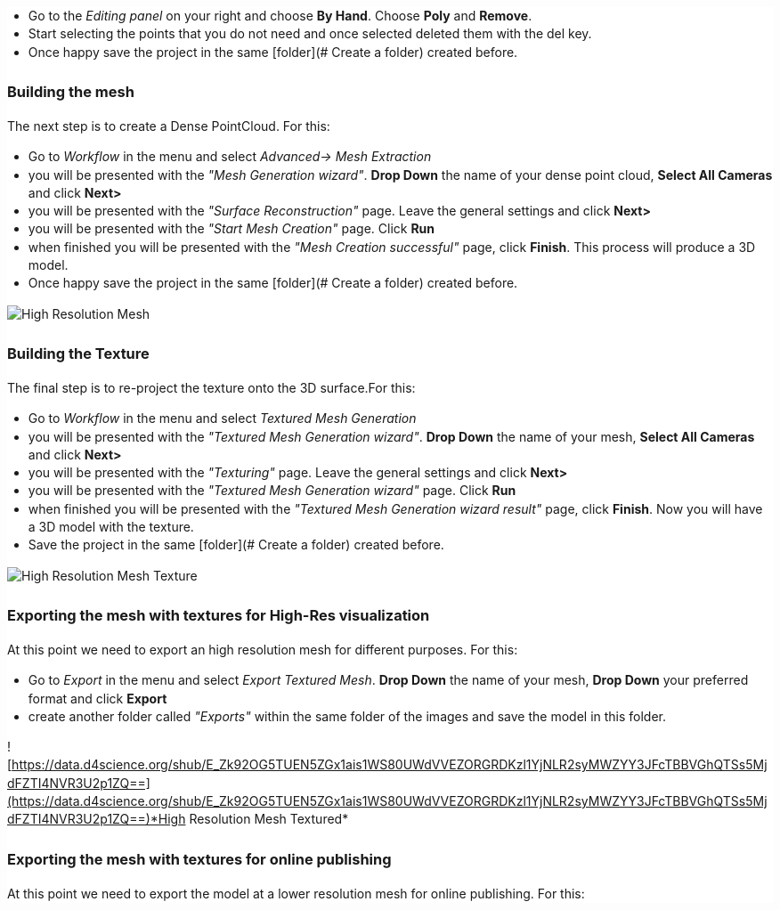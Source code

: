 - Go to the *Editing panel* on your right and choose **By Hand**. Choose **Poly** and  **Remove**.
- Start selecting the points that you do not need and once selected deleted them  with the del key.
- Once happy save the project in the same [folder](# Create a folder) created before.



### Building the mesh
The next step is to create a Dense PointCloud. For
this:

- Go to *Workflow* in the menu and select *Advanced-> Mesh Extraction*
- you will be presented with the  *"Mesh Generation wizard"*. **Drop Down** the name of your dense point cloud, **Select All Cameras** and click **Next>**
- you will be presented with the *"Surface Reconstruction"* page. Leave the general settings and click **Next>**
- you will be presented with the  *"Start Mesh Creation"* page. Click **Run**
- when finished you will be presented with the *"Mesh Creation successful"* page, click **Finish**. This process will produce a 3D model.
- Once happy save the project in the same [folder](# Create a folder) created before.

![*High Resolution Mesh*](https://data.d4science.org/shub/E_eEIvTkZMYWdoM3pySDdjZUtjU0J1NGFya29vMDVyQ1ErQ0k5eHh1TVlXZkcxaVBUL21ydGlEa1NPeXU0UUhzZQ==)

### Building the Texture

The final step is to re-project the texture onto the 3D surface.For this:

- Go to *Workflow* in the menu and select *Textured Mesh Generation*
- you will be presented with the  *"Textured Mesh Generation wizard"*. **Drop Down** the name of your mesh, **Select All Cameras** and click **Next>**
- you will be presented with the *"Texturing"* page. Leave the general settings and click **Next>**
- you will be presented with the  *"Textured Mesh Generation wizard"* page. Click **Run**
- when finished you will be presented with the *"Textured Mesh Generation wizard result"* page, click **Finish**. Now you will have a 3D model with the texture.
- Save the project in the same [folder](# Create a folder) created before.


![*High Resolution Mesh Texture*](https://data.d4science.org/shub/E_R21uT3hnMGRjeGZ0WHVZUkgwTW9FLzFTYzJIaWYvVGY4RWltQ1ZkZmRiZTlndExkMEtPdGRsQll3N0UzZnBVbw==)


### Exporting the mesh with textures for High-Res visualization
At this point we need to export an high resolution mesh for different purposes. For this:

- Go to *Export* in the menu and select *Export Textured Mesh*. **Drop Down** the name of your mesh, **Drop Down** your preferred format and click **Export**
- create another folder called *"Exports"* within the same folder of the images and save the model in this folder.


![https://data.d4science.org/shub/E_Zk92OG5TUEN5ZGx1ais1WS80UWdVVEZORGRDKzl1YjNLR2syMWZYY3JFcTBBVGhQTSs5MjdFZTI4NVR3U2p1ZQ==](https://data.d4science.org/shub/E_Zk92OG5TUEN5ZGx1ais1WS80UWdVVEZORGRDKzl1YjNLR2syMWZYY3JFcTBBVGhQTSs5MjdFZTI4NVR3U2p1ZQ==)*High Resolution Mesh Textured*

### Exporting the mesh with textures for online publishing

At this point we need to export the model at a lower resolution mesh for online publishing. For this:
